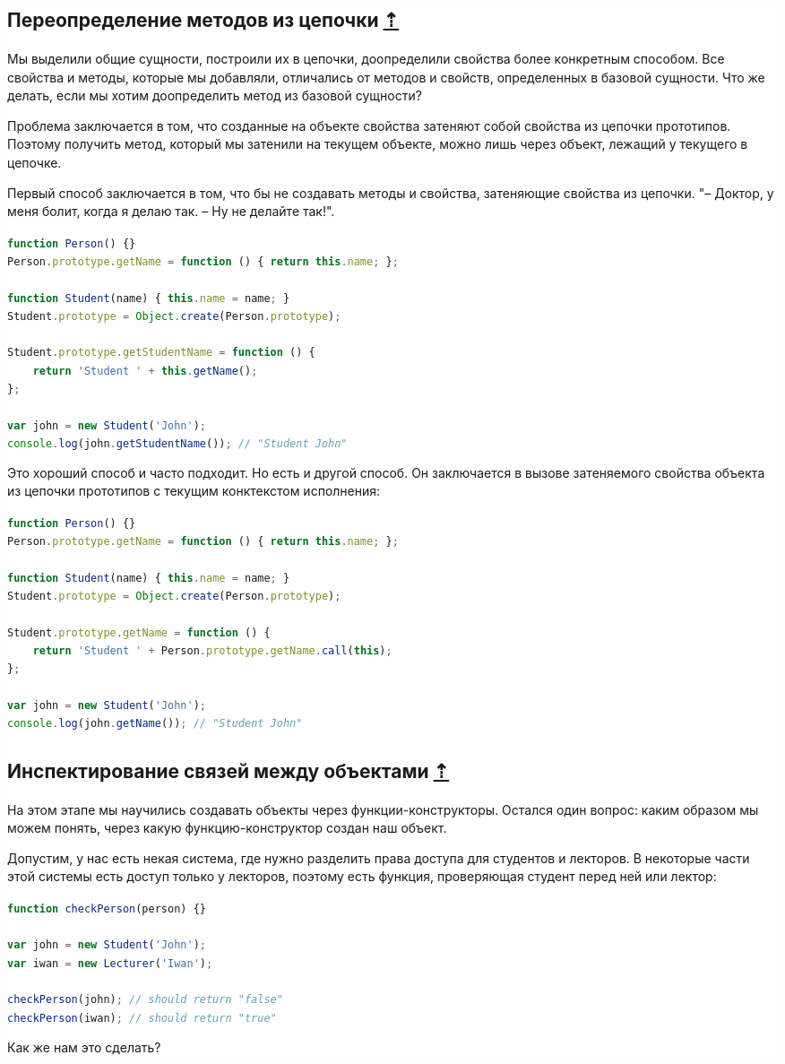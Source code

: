 ## Переопределение методов из цепочки [⇡](8-constructors.md#Конструкторы)
Мы выделили общие сущности, построили их в цепочки, доопределили свойства более конкретным способом. Все свойства и методы, которые мы добавляли, отличались от методов и свойств, определенных в базовой сущности. Что же делать, если мы хотим доопределить метод из базовой сущности?

Проблема заключается в том, что созданные на объекте свойства затеняют собой свойства из цепочки прототипов. Поэтому получить метод, который мы затенили на текущем объекте, можно лишь через объект, лежащий у текущего в цепочке.

Первый способ заключается в том, что бы не создавать методы и свойства, затеняющие свойства из цепочки. "– Доктор, у меня болит, когда я делаю так. – Ну не делайте так!".

```js
function Person() {}
Person.prototype.getName = function () { return this.name; };

function Student(name) { this.name = name; }
Student.prototype = Object.create(Person.prototype);

Student.prototype.getStudentName = function () {
    return 'Student ' + this.getName();
};

var john = new Student('John');
console.log(john.getStudentName()); // "Student John"
```

Это хороший способ и часто подходит. Но есть и другой способ. Он заключается в вызове затеняемого свойства объекта из цепочки прототипов с текущим конктекстом исполнения:
```js
function Person() {}
Person.prototype.getName = function () { return this.name; };

function Student(name) { this.name = name; }
Student.prototype = Object.create(Person.prototype);

Student.prototype.getName = function () {
    return 'Student ' + Person.prototype.getName.call(this);
};

var john = new Student('John');
console.log(john.getName()); // "Student John"
```

## Инспектирование связей между объектами [⇡](8-constructors.md#Конструкторы)
На этом этапе мы научились создавать объекты через функции-конструкторы. Остался один вопрос: каким образом мы можем понять, через какую функцию-конструктор создан наш объект.

Допустим, у нас есть некая система, где нужно разделить права доступа для студентов и лекторов. В некоторые части этой системы есть доступ только у лекторов, поэтому есть функция, проверяющая студент перед ней или лектор:
```js
function checkPerson(person) {}

var john = new Student('John');
var iwan = new Lecturer('Iwan');

checkPerson(john); // should return "false"
checkPerson(iwan); // should return "true"
```
Как же нам это сделать?
